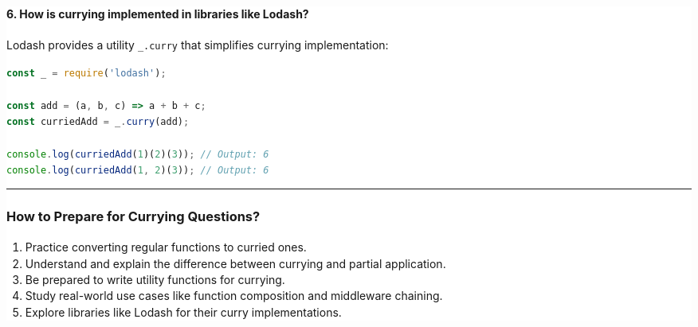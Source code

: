 #### **6. How is currying implemented in libraries like Lodash?**
Lodash provides a utility `_.curry` that simplifies currying implementation:
```javascript
const _ = require('lodash');

const add = (a, b, c) => a + b + c;
const curriedAdd = _.curry(add);

console.log(curriedAdd(1)(2)(3)); // Output: 6
console.log(curriedAdd(1, 2)(3)); // Output: 6
```



---

### **How to Prepare for Currying Questions?**
1. Practice converting regular functions to curried ones.
2. Understand and explain the difference between currying and partial application.
3. Be prepared to write utility functions for currying.
4. Study real-world use cases like function composition and middleware chaining.
5. Explore libraries like Lodash for their curry implementations.